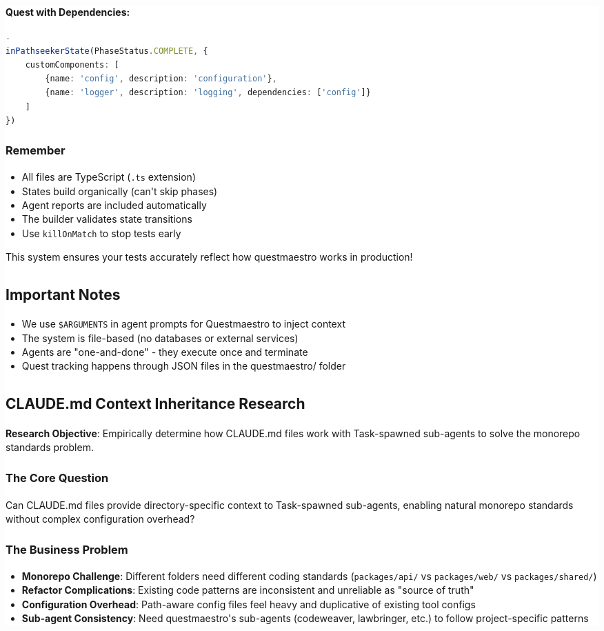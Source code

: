 **Quest with Dependencies:**

```typescript
.
inPathseekerState(PhaseStatus.COMPLETE, {
    customComponents: [
        {name: 'config', description: 'configuration'},
        {name: 'logger', description: 'logging', dependencies: ['config']}
    ]
})
```

### Remember

- All files are TypeScript (`.ts` extension)
- States build organically (can't skip phases)
- Agent reports are included automatically
- The builder validates state transitions
- Use `killOnMatch` to stop tests early

This system ensures your tests accurately reflect how questmaestro works in production!

## Important Notes

- We use `$ARGUMENTS` in agent prompts for Questmaestro to inject context
- The system is file-based (no databases or external services)
- Agents are "one-and-done" - they execute once and terminate
- Quest tracking happens through JSON files in the questmaestro/ folder

## CLAUDE.md Context Inheritance Research

**Research Objective**: Empirically determine how CLAUDE.md files work with Task-spawned sub-agents to solve the
monorepo standards problem.

### The Core Question

Can CLAUDE.md files provide directory-specific context to Task-spawned sub-agents, enabling natural monorepo standards
without complex configuration overhead?

### The Business Problem

- **Monorepo Challenge**: Different folders need different coding standards (`packages/api/` vs `packages/web/` vs
  `packages/shared/`)
- **Refactor Complications**: Existing code patterns are inconsistent and unreliable as "source of truth"
- **Configuration Overhead**: Path-aware config files feel heavy and duplicative of existing tool configs
- **Sub-agent Consistency**: Need questmaestro's sub-agents (codeweaver, lawbringer, etc.) to follow project-specific
  patterns
